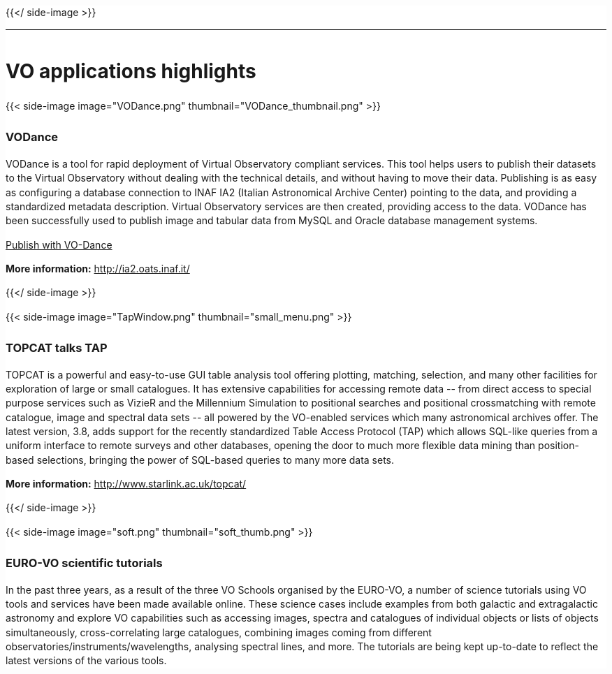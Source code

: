 {{</ side-image >}}

---

# VO applications highlights

{{< side-image image="VODance.png" thumbnail="VODance_thumbnail.png" >}}

### VODance

VODance is a tool for rapid deployment of Virtual Observatory compliant services. This tool helps users to publish their datasets to the Virtual Observatory without dealing with the technical details, and without having to move their data. Publishing is as easy as configuring a database connection to INAF IA2 (Italian Astronomical Archive Center) pointing to the data, and providing a standardized metadata description. Virtual Observatory services are then created, providing access to the data. VODance has been successfully used to publish image and tabular data from MySQL and Oracle database management systems.

[Publish with VO-Dance](http://ia2.oats.inaf.it/index.php?option=com_content&view=article&id=61&Itemid=115)

**More information:** <http://ia2.oats.inaf.it/>

{{</ side-image >}}

{{< side-image image="TapWindow.png" thumbnail="small_menu.png" >}}

### TOPCAT talks TAP

TOPCAT is a powerful and easy-to-use GUI table analysis tool offering plotting,
matching, selection, and many other facilities for exploration of large or small
catalogues. It has extensive capabilities for accessing remote data -- from
direct access to special purpose services such as VizieR and the Millennium
Simulation to positional searches and positional crossmatching with remote
catalogue, image and spectral data sets -- all powered by the VO-enabled
services which many astronomical archives offer. The latest version, 3.8, adds
support for the recently standardized Table Access Protocol (TAP) which allows
SQL-like queries from a uniform interface to remote surveys and other databases,
opening the door to much more flexible data mining than position-based
selections, bringing the power of SQL-based queries  to many more data sets.

**More information:** <http://www.starlink.ac.uk/topcat/>

{{</ side-image >}}

{{< side-image image="soft.png" thumbnail="soft_thumb.png" >}}

### EURO-VO scientific tutorials

In the past three years, as a result of the three VO Schools organised by the
EURO-VO, a number of science tutorials using VO tools and services have been
made available online. These science cases include examples from both galactic
and extragalactic astronomy and explore VO capabilities such as accessing
images, spectra and catalogues of individual objects or lists of objects
simultaneously, cross-correlating large catalogues, combining images coming from
different observatories/instruments/wavelengths, analysing spectral lines, and
more. The tutorials are being kept up-to-date to reflect the latest versions of
the various tools.
